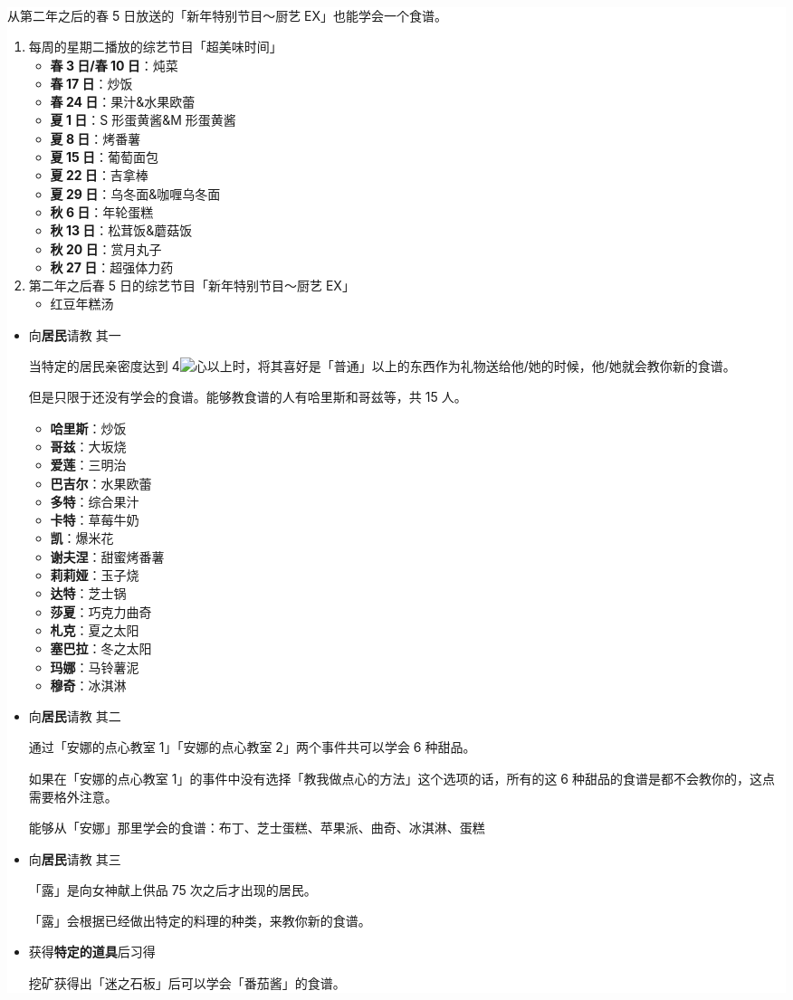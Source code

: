   从第二年之后的春 5 日放送的「新年特别节目～厨艺 EX」也能学会一个食谱。

  1. 每周的星期二播放的综艺节目「超美味时间」
     - **春 3 日/春 10 日**：炖菜
     - **春 17 日**：炒饭
     - **春 24 日**：果汁&水果欧蕾
     - **夏 1 日**：S 形蛋黄酱&M 形蛋黄酱
     - **夏 8 日**：烤番薯
     - **夏 15 日**：葡萄面包
     - **夏 22 日**：吉拿棒
     - **夏 29 日**：乌冬面&咖喱乌冬面
     - **秋 6 日**：年轮蛋糕
     - **秋 13 日**：松茸饭&蘑菇饭
     - **秋 20 日**：赏月丸子
     - **秋 27 日**：超强体力药
  2. 第二年之后春 5 日的综艺节目「新年特别节目～厨艺 EX」
     - 红豆年糕汤

- 向**居民**请教 其一

  当特定的居民亲密度达到 4![心](@icons/heart-red.svg)以上时，将其喜好是「普通」以上的东西作为礼物送给他/她的时候，他/她就会教你新的食谱。

  但是只限于还没有学会的食谱。能够教食谱的人有哈里斯和哥兹等，共 15 人。

  - **哈里斯**：炒饭
  - **哥兹**：大坂烧
  - **爱莲**：三明治
  - **巴吉尔**：水果欧蕾
  - **多特**：综合果汁
  - **卡特**：草莓牛奶
  - **凯**：爆米花
  - **谢夫涅**：甜蜜烤番薯
  - **莉莉娅**：玉子烧
  - **达特**：芝士锅
  - **莎夏**：巧克力曲奇
  - **札克**：夏之太阳
  - **塞巴拉**：冬之太阳
  - **玛娜**：马铃薯泥
  - **穆奇**：冰淇淋

- 向**居民**请教 其二

  通过「安娜的点心教室 1」「安娜的点心教室 2」两个事件共可以学会 6 种甜品。

  如果在「安娜的点心教室 1」的事件中没有选择「教我做点心的方法」这个选项的话，所有的这 6 种甜品的食谱是都不会教你的，这点需要格外注意。

  能够从「安娜」那里学会的食谱：布丁、芝士蛋糕、苹果派、曲奇、冰淇淋、蛋糕

- 向**居民**请教 其三

  「露」是向女神献上供品 75 次之后才出现的居民。

  「露」会根据已经做出特定的料理的种类，来教你新的食谱。

- 获得**特定的道具**后习得

  挖矿获得出「迷之石板」后可以学会「番茄酱」的食谱。
